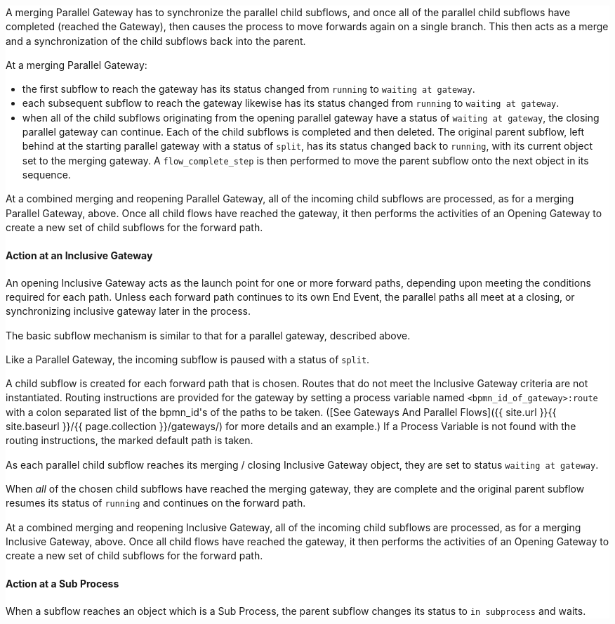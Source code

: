 A merging Parallel Gateway has to synchronize the parallel child subflows, and once all of the parallel child subflows have completed (reached the Gateway), then causes the process to move forwards again on a single branch.  This then acts as a merge and a synchronization of the child subflows back into the parent.

At a merging Parallel Gateway:

- the first subflow to reach the gateway has its status changed from `running` to `waiting at gateway`.
- each subsequent subflow to reach the gateway likewise has its status changed from `running` to `waiting at gateway`.
- when all of the child subflows originating from the opening parallel gateway have a status of `waiting at gateway`, the closing parallel gateway can continue.  Each of the child subflows is completed and then deleted.  The original parent subflow, left behind at the starting parallel gateway with a status of `split`, has its status changed back to `running`, with its current object set to the merging gateway.  A `flow_complete_step` is then performed to move the parent subflow onto the next object in its sequence.

At a combined merging and reopening Parallel Gateway, all of the incoming child subflows are processed, as for a merging Parallel Gateway, above.  Once all child flows have reached the gateway, it then performs the activities of an Opening Gateway to create a new set of child subflows for the forward path.

#### Action at an Inclusive Gateway

An opening Inclusive Gateway acts as the launch point for one or more forward paths, depending upon meeting the conditions required for each path.  Unless each forward path continues to its own End Event, the parallel paths all meet at a closing, or synchronizing inclusive gateway later in the process.

The basic subflow mechanism is similar to that for a parallel gateway, described above.

Like a Parallel Gateway, the incoming subflow is paused with a status of `split`.

A child subflow is created for each forward path that is chosen.  Routes that do not meet the Inclusive Gateway criteria are not instantiated.  Routing instructions are provided for the gateway by setting a process variable named `<bpmn_id_of_gateway>:route` with a colon separated list of the bpmn_id's of the paths to be taken.  ([See Gateways And Parallel Flows]({{ site.url }}{{ site.baseurl }}/{{ page.collection }}/gateways/) for more details and an example.)  If a Process Variable is not found with the  routing instructions, the marked default path is taken.

As each parallel child subflow reaches its merging / closing Inclusive Gateway object, they are set to status `waiting at gateway`.

When *all* of the chosen child subflows have reached the merging gateway, they are complete and the original parent subflow resumes its status of `running` and continues on the forward path.

At a combined merging and reopening Inclusive Gateway, all of the incoming child subflows are processed, as for a merging Inclusive Gateway, above.  Once all child flows have reached the gateway, it then performs the activities of an Opening Gateway to create a new set of child subflows for the forward path.

#### Action at a Sub Process

When a subflow reaches an object which is a Sub Process, the parent subflow changes its status to `in subprocess` and waits.
